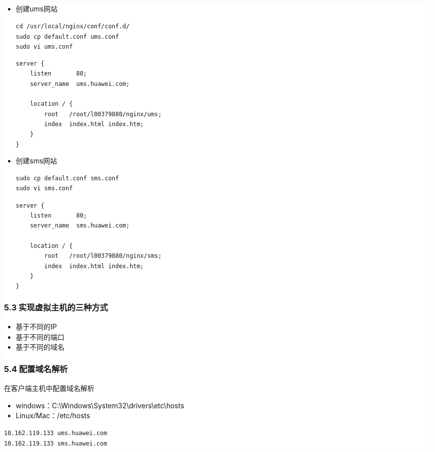 + 创建ums网站

  ```shell
  cd /usr/local/nginx/conf/conf.d/
  sudo cp default.conf ums.conf
  sudo vi ums.conf
  ```

  ```nginx
  server {
      listen       80;
      server_name  ums.huawei.com;

      location / {
          root   /root/l00379880/nginx/ums;
          index  index.html index.htm;
      }
  }
  ```

+ 创建sms网站

  ```shell
  sudo cp default.conf sms.conf
  sudo vi sms.conf
  ```

  ```nginx
  server {
      listen       80;
      server_name  sms.huawei.com;

      location / {
          root   /root/l00379880/nginx/sms;
          index  index.html index.htm;
      }
  }
  ```
  
### 5.3 实现虚拟主机的三种方式

+ 基于不同的IP
+ 基于不同的端口
+ 基于不同的域名

### 5.4 配置域名解析

在客户端主机中配置域名解析

+ windows：C:\Windows\System32\drivers\etc\hosts
+ Linux/Mac：/etc/hosts

```hosts
10.162.119.133 ums.huawei.com
10.162.119.133 sms.huawei.com
```

